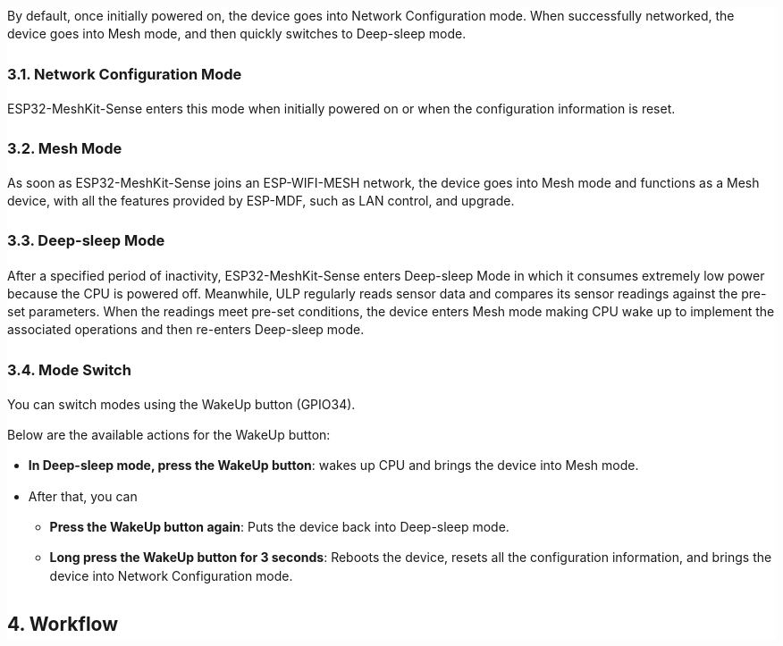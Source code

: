 By default, once initially powered on, the device goes into Network Configuration mode. When successfully networked, the device goes into Mesh mode, and then quickly switches to Deep-sleep mode.

### 3.1. Network Configuration Mode

ESP32-MeshKit-Sense enters this mode when initially powered on or when the configuration information is reset.

### 3.2. Mesh Mode

As soon as ESP32-MeshKit-Sense joins an ESP-WIFI-MESH network, the device goes into Mesh mode and functions as a Mesh device, with all the features provided by ESP-MDF, such as LAN control, and upgrade.

### 3.3. Deep-sleep Mode

After a specified period of inactivity, ESP32-MeshKit-Sense enters Deep-sleep Mode in which it consumes extremely low power because the CPU is powered off. Meanwhile, ULP regularly reads sensor data and compares its sensor readings against the pre-set parameters. When the readings meet pre-set conditions, the device enters Mesh mode making CPU wake up to implement the associated operations and then re-enters Deep-sleep mode.      

### 3.4. Mode Switch

You can switch modes using the WakeUp button (GPIO34).

Below are the available actions for the WakeUp button: 

* **In Deep-sleep mode, press the WakeUp button**: wakes up CPU and brings the device into Mesh mode.

* After that, you can

    * **Press the WakeUp button again**: Puts the device back into Deep-sleep mode.
    
    * **Long press the WakeUp button for 3 seconds**: Reboots the device, resets all the configuration information, and brings the device into Network Configuration mode.

## 4. Workflow

<div align=center>